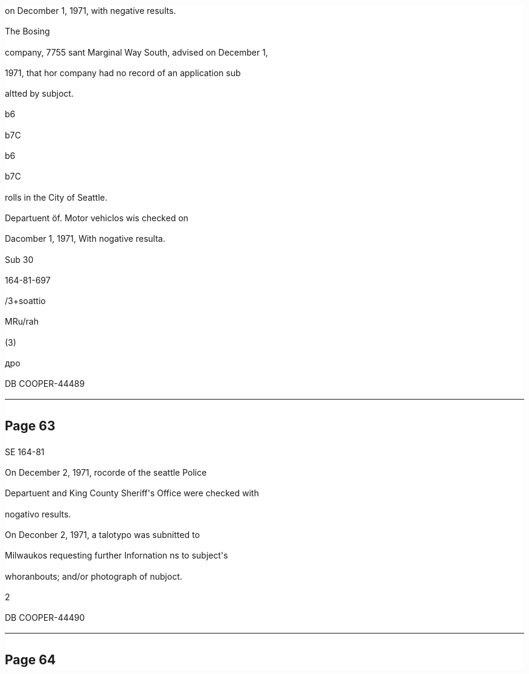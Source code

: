 on Decomber 1, 1971, with negative results.

The Bosing

company, 7755 sant Marginal Way South, advised on December 1,

1971, that hor company had no record of an application sub

altted by subjoct.

b6

b7C

b6

b7C

rolls in the City of Seattle.

Departuent öf. Motor vehiclos wis checked on

Dacomber 1, 1971, With nogative resulta.

Sub 30

164-81-697

/3+soattio

MRu/rah

(3)

дро

DB COOPER-44489

---

## Page 63

SE 164-81

On December 2, 1971, rocorde of the seattle Police

Departuent and King County Sheriff's Office were checked with

nogativo results.

On Deconber 2, 1971, a talotypo was subnitted to

Milwaukos requesting further Infornation ns to subject's

whoranbouts; and/or photograph of nubjoct.

2

DB COOPER-44490

---

## Page 64
